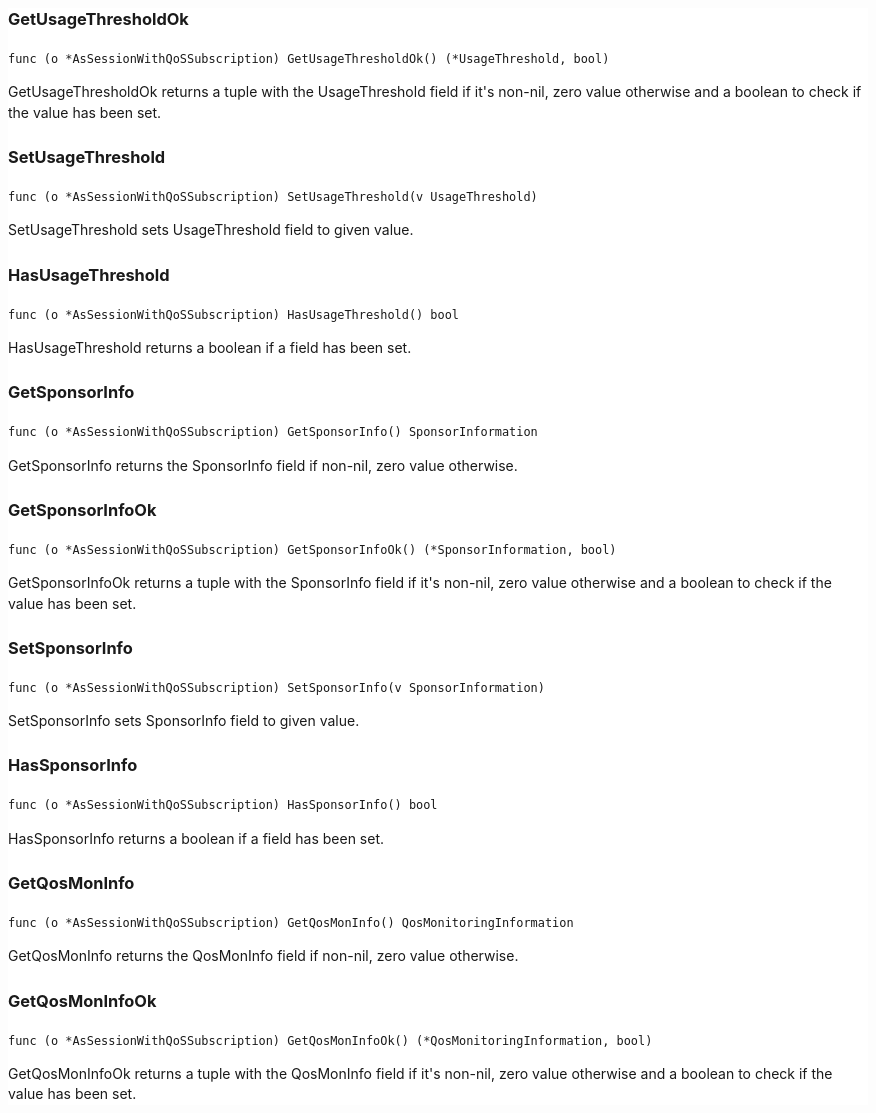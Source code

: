 ### GetUsageThresholdOk

`func (o *AsSessionWithQoSSubscription) GetUsageThresholdOk() (*UsageThreshold, bool)`

GetUsageThresholdOk returns a tuple with the UsageThreshold field if it's non-nil, zero value otherwise
and a boolean to check if the value has been set.

### SetUsageThreshold

`func (o *AsSessionWithQoSSubscription) SetUsageThreshold(v UsageThreshold)`

SetUsageThreshold sets UsageThreshold field to given value.

### HasUsageThreshold

`func (o *AsSessionWithQoSSubscription) HasUsageThreshold() bool`

HasUsageThreshold returns a boolean if a field has been set.

### GetSponsorInfo

`func (o *AsSessionWithQoSSubscription) GetSponsorInfo() SponsorInformation`

GetSponsorInfo returns the SponsorInfo field if non-nil, zero value otherwise.

### GetSponsorInfoOk

`func (o *AsSessionWithQoSSubscription) GetSponsorInfoOk() (*SponsorInformation, bool)`

GetSponsorInfoOk returns a tuple with the SponsorInfo field if it's non-nil, zero value otherwise
and a boolean to check if the value has been set.

### SetSponsorInfo

`func (o *AsSessionWithQoSSubscription) SetSponsorInfo(v SponsorInformation)`

SetSponsorInfo sets SponsorInfo field to given value.

### HasSponsorInfo

`func (o *AsSessionWithQoSSubscription) HasSponsorInfo() bool`

HasSponsorInfo returns a boolean if a field has been set.

### GetQosMonInfo

`func (o *AsSessionWithQoSSubscription) GetQosMonInfo() QosMonitoringInformation`

GetQosMonInfo returns the QosMonInfo field if non-nil, zero value otherwise.

### GetQosMonInfoOk

`func (o *AsSessionWithQoSSubscription) GetQosMonInfoOk() (*QosMonitoringInformation, bool)`

GetQosMonInfoOk returns a tuple with the QosMonInfo field if it's non-nil, zero value otherwise
and a boolean to check if the value has been set.
